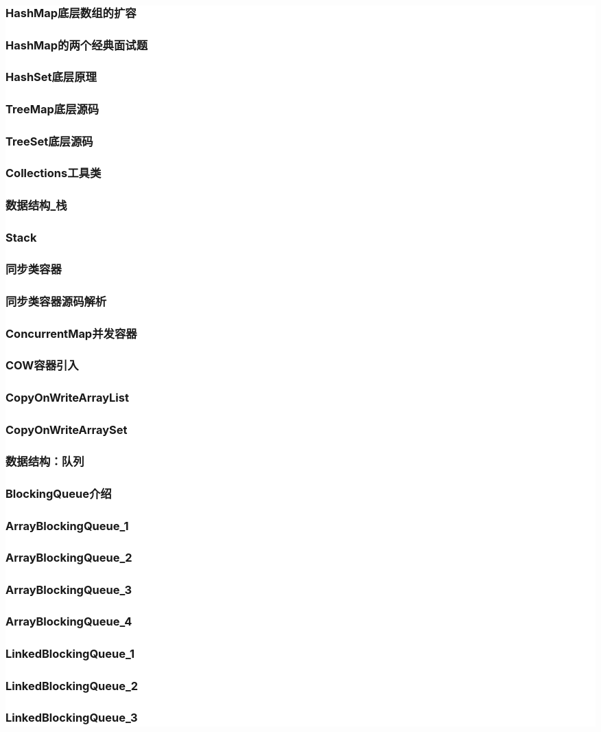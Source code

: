 ### HashMap底层数组的扩容

### HashMap的两个经典面试题

### HashSet底层原理

### TreeMap底层源码

### TreeSet底层源码

### Collections工具类

### 数据结构_栈

### Stack

### 同步类容器

### 同步类容器源码解析

### ConcurrentMap并发容器

### COW容器引入

### CopyOnWriteArrayList

### CopyOnWriteArraySet

### 数据结构：队列

### BlockingQueue介绍

### ArrayBlockingQueue_1

### ArrayBlockingQueue_2

### ArrayBlockingQueue_3

### ArrayBlockingQueue_4

### LinkedBlockingQueue_1

### LinkedBlockingQueue_2

### LinkedBlockingQueue_3
